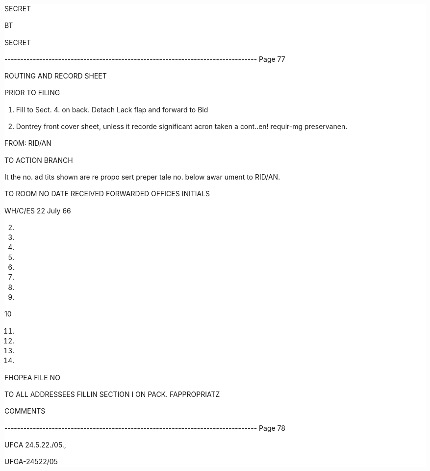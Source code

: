 SECRET

BT

SECRET


-------------------------------------------------------------------------------- Page 77

ROUTING AND RECORD SHEET

PRIOR TO FILING

1.  Fill to Sect. 4. on back. Detach Lack flap and forward to Bid

2.  Dontrey front cover sheet, unless it recorde significant acron taken a cont..en! requir-mg preservanen.

FROM: RID/AN

TO ACTION BRANCH

It the no. ad tits shown are re propo sert preper tale no. below awar ument to RID/AN.

TO
ROOM NO
DATE RECEIVED FORWARDED
OFFICES INITIALS

WH/C/ES
22
July 66

2. 
3. 
4. 
5. 
6. 
7. 
8. 
9. 
10

11. 
12. 
13. 
14. 
FHOPEA FILE NO

TO ALL ADDRESSEES
FILLIN SECTION I ON PACK. FAPPROPRIATZ

COMMENTS


-------------------------------------------------------------------------------- Page 78

UFCA 24.5.22./05.,

UFGA-24522/05
